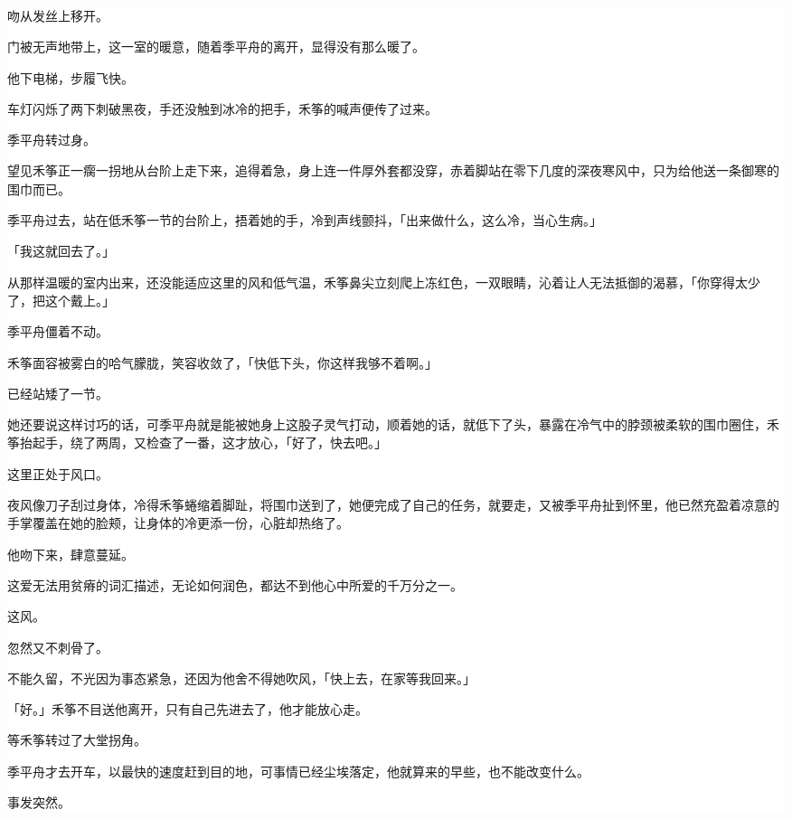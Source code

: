 
吻从发丝上移开。


门被无声地带上，这一室的暖意，随着季平舟的离开，显得没有那么暖了。


他下电梯，步履飞快。


车灯闪烁了两下刺破黑夜，手还没触到冰冷的把手，禾筝的喊声便传了过来。


季平舟转过身。


望见禾筝正一瘸一拐地从台阶上走下来，追得着急，身上连一件厚外套都没穿，赤着脚站在零下几度的深夜寒风中，只为给他送一条御寒的围巾而已。


季平舟过去，站在低禾筝一节的台阶上，捂着她的手，冷到声线颤抖，「出来做什么，这么冷，当心生病。」


「我这就回去了。」


从那样温暖的室内出来，还没能适应这里的风和低气温，禾筝鼻尖立刻爬上冻红色，一双眼睛，沁着让人无法抵御的渴慕，「你穿得太少了，把这个戴上。」


季平舟僵着不动。


禾筝面容被雾白的哈气朦胧，笑容收敛了，「快低下头，你这样我够不着啊。」


已经站矮了一节。


她还要说这样讨巧的话，可季平舟就是能被她身上这股子灵气打动，顺着她的话，就低下了头，暴露在冷气中的脖颈被柔软的围巾圈住，禾筝抬起手，绕了两周，又检查了一番，这才放心，「好了，快去吧。」


这里正处于风口。


夜风像刀子刮过身体，冷得禾筝蜷缩着脚趾，将围巾送到了，她便完成了自己的任务，就要走，又被季平舟扯到怀里，他已然充盈着凉意的手掌覆盖在她的脸颊，让身体的冷更添一份，心脏却热络了。


他吻下来，肆意蔓延。


这爱无法用贫瘠的词汇描述，无论如何润色，都达不到他心中所爱的千万分之一。


这风。


忽然又不刺骨了。


不能久留，不光因为事态紧急，还因为他舍不得她吹风，「快上去，在家等我回来。」


「好。」禾筝不目送他离开，只有自己先进去了，他才能放心走。


等禾筝转过了大堂拐角。


季平舟才去开车，以最快的速度赶到目的地，可事情已经尘埃落定，他就算来的早些，也不能改变什么。


事发突然。

